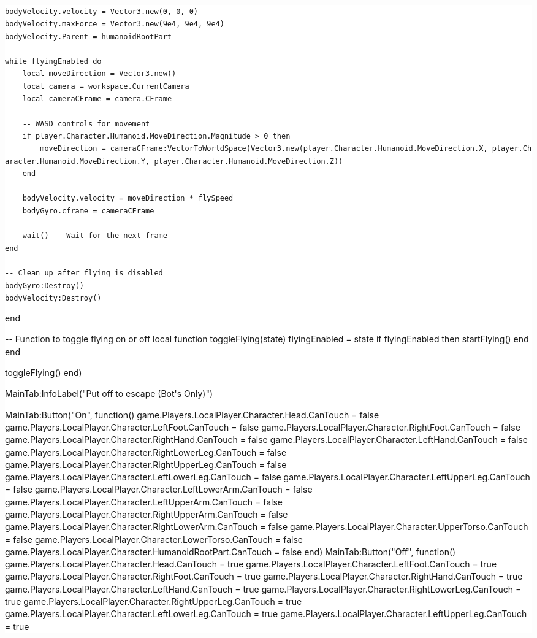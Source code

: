     bodyVelocity.velocity = Vector3.new(0, 0, 0)
    bodyVelocity.maxForce = Vector3.new(9e4, 9e4, 9e4)
    bodyVelocity.Parent = humanoidRootPart

    while flyingEnabled do
        local moveDirection = Vector3.new()
        local camera = workspace.CurrentCamera
        local cameraCFrame = camera.CFrame

        -- WASD controls for movement
        if player.Character.Humanoid.MoveDirection.Magnitude > 0 then
            moveDirection = cameraCFrame:VectorToWorldSpace(Vector3.new(player.Character.Humanoid.MoveDirection.X, player.Character.Humanoid.MoveDirection.Y, player.Character.Humanoid.MoveDirection.Z))
        end

        bodyVelocity.velocity = moveDirection * flySpeed
        bodyGyro.cframe = cameraCFrame

        wait() -- Wait for the next frame
    end

    -- Clean up after flying is disabled
    bodyGyro:Destroy()
    bodyVelocity:Destroy()
end

-- Function to toggle flying on or off
local function toggleFlying(state)
    flyingEnabled = state
    if flyingEnabled then
        startFlying()
    end
end

toggleFlying()
end)


MainTab:InfoLabel("Put off to escape (Bot's Only)")

MainTab:Button("On", function()
game.Players.LocalPlayer.Character.Head.CanTouch = false
game.Players.LocalPlayer.Character.LeftFoot.CanTouch = false
game.Players.LocalPlayer.Character.RightFoot.CanTouch = false
game.Players.LocalPlayer.Character.RightHand.CanTouch = false
game.Players.LocalPlayer.Character.LeftHand.CanTouch = false
game.Players.LocalPlayer.Character.RightLowerLeg.CanTouch = false
game.Players.LocalPlayer.Character.RightUpperLeg.CanTouch = false
game.Players.LocalPlayer.Character.LeftLowerLeg.CanTouch = false
game.Players.LocalPlayer.Character.LeftUpperLeg.CanTouch = false
game.Players.LocalPlayer.Character.LeftLowerArm.CanTouch = false
game.Players.LocalPlayer.Character.LeftUpperArm.CanTouch = false
game.Players.LocalPlayer.Character.RightUpperArm.CanTouch = false
game.Players.LocalPlayer.Character.RightLowerArm.CanTouch = false
game.Players.LocalPlayer.Character.UpperTorso.CanTouch = false
game.Players.LocalPlayer.Character.LowerTorso.CanTouch = false
game.Players.LocalPlayer.Character.HumanoidRootPart.CanTouch = false
end)
MainTab:Button("Off", function()
game.Players.LocalPlayer.Character.Head.CanTouch = true
game.Players.LocalPlayer.Character.LeftFoot.CanTouch = true
game.Players.LocalPlayer.Character.RightFoot.CanTouch = true
game.Players.LocalPlayer.Character.RightHand.CanTouch = true
game.Players.LocalPlayer.Character.LeftHand.CanTouch = true
game.Players.LocalPlayer.Character.RightLowerLeg.CanTouch = true
game.Players.LocalPlayer.Character.RightUpperLeg.CanTouch = true
game.Players.LocalPlayer.Character.LeftLowerLeg.CanTouch = true
game.Players.LocalPlayer.Character.LeftUpperLeg.CanTouch = true